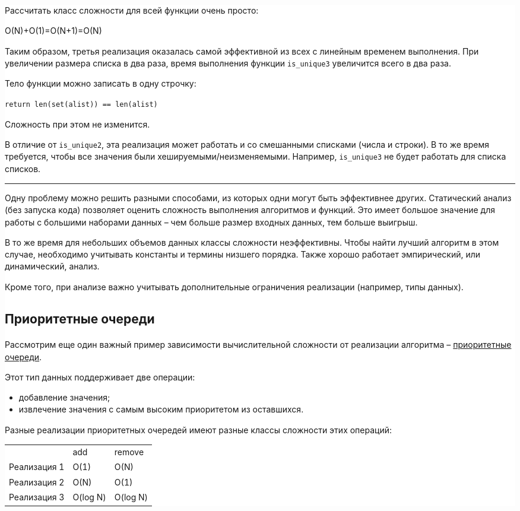 Рассчитать класс сложности для всей функции очень просто:

O(N)+O(1)=O(N+1)=O(N)

Таким образом, третья реализация оказалась самой эффективной из всех с линейным временем выполнения. При увеличении размера списка в два раза, время выполнения функции `is_unique3` увеличится всего в два раза.

Тело функции можно записать в одну строчку:

```
return len(set(alist)) == len(alist)
```  

Сложность при этом не изменится.

В отличие от `is_unique2`, эта реализация может работать и со смешанными списками (числа и строки). В то же время требуется, чтобы все значения были хешируемыми/неизменяемыми. Например, `is_unique3` не будет работать для списка списков.

***

Одну проблему можно решить разными способами, из которых одни могут быть эффективнее других. Статический анализ (без запуска кода) позволяет оценить сложность выполнения алгоритмов и функций. Это имеет большое значение для работы с большими наборами данных – чем больше размер входных данных, тем больше выигрыш.

В то же время для небольших объемов данных классы сложности неэффективны. Чтобы найти лучший алгоритм в этом случае, необходимо учитывать константы и термины низшего порядка. Также хорошо работает эмпирический, или динамический, анализ.

Кроме того, при анализе важно учитывать дополнительные ограничения реализации (например, типы данных).

## Приоритетные очереди

Рассмотрим еще один важный пример зависимости вычислительной сложности от реализации алгоритма – [приоритетные очереди](https://ru.wikipedia.org/wiki/%D0%9E%D1%87%D0%B5%D1%80%D0%B5%D0%B4%D1%8C_%D1%81_%D0%BF%D1%80%D0%B8%D0%BE%D1%80%D0%B8%D1%82%D0%B5%D1%82%D0%BE%D0%BC_(%D0%BF%D1%80%D0%BE%D0%B3%D1%80%D0%B0%D0%BC%D0%BC%D0%B8%D1%80%D0%BE%D0%B2%D0%B0%D0%BD%D0%B8%D0%B5)).

Этот тип данных поддерживает две операции:

- добавление значения;
- извлечение значения с самым высоким приоритетом из оставшихся.

Разные реализации приоритетных очередей имеют разные классы сложности этих операций:

|   |   |   |
|---|---|---|
||add|remove|
|Реализация 1|O(1)|O(N)|
|Реализация 2|O(N)|O(1)|
|Реализация 3|O(log N)|O(log N)|
